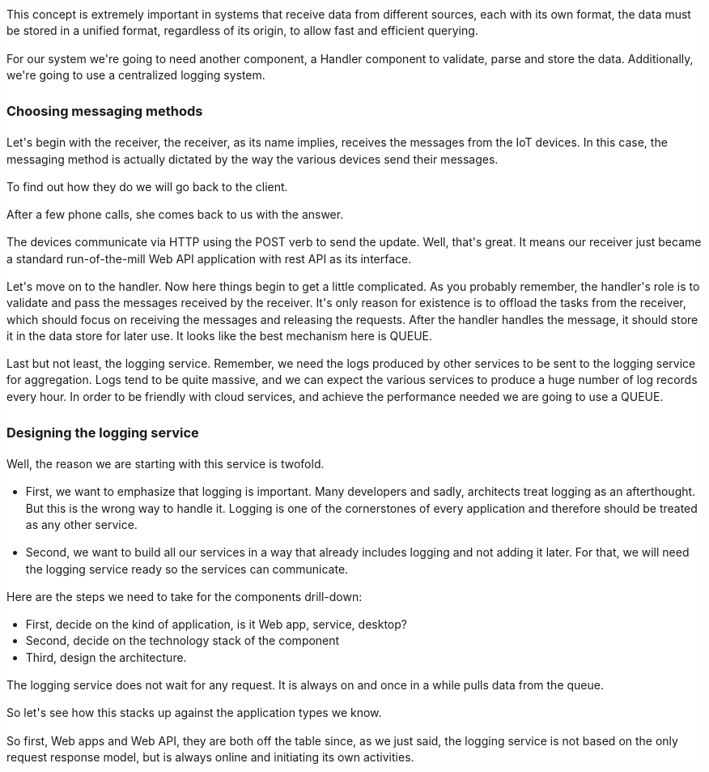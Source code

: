 This concept is extremely important in systems that receive data from different sources, each
with its own format, the data must be stored in a unified format, regardless of its origin, to
allow fast and efficient querying.

For our system we're going to need another component, a Handler component to validate, parse and 
store the data. Additionally, we're going to use a centralized logging system.

### Choosing messaging methods

Let's begin with the receiver, the receiver, as its name implies, receives the messages from
the IoT devices. In this case, the messaging method is actually dictated by the way the 
various devices send their messages.

To find out how they do we will go back to the client.

After a few phone calls, she comes back to us with the answer.

The devices communicate via HTTP using the POST verb to send the update. Well, that's great.
It means our receiver just became a standard run-of-the-mill Web API application with rest
API as its interface.

Let's move on to the handler. Now here things begin to get a little complicated. As you probably
remember, the handler's role is to validate and pass the messages received by the receiver.
It's only reason for existence is to offload the tasks from the receiver, which should focus 
on receiving the messages and releasing the requests. After the handler handles the message, it
should store it in the data store for later use. It looks like the best mechanism here is QUEUE.

Last but not least, the logging service. Remember, we need the logs produced by other services 
to be sent to the logging service for aggregation. Logs tend to be quite massive, and we can 
expect the various services to produce a huge number of log records every hour. In order to be
friendly with cloud services, and achieve the performance needed we are going to use a QUEUE.

### Designing the logging service

Well, the reason we are starting with this service is twofold.

* First, we want to emphasize that logging is important. Many developers and sadly, architects
treat logging as an afterthought. But this is the wrong way to handle it. Logging is one of the
cornerstones of every application and therefore should be treated as any other service.

* Second, we want to build all our services in a way that already includes logging and not
adding it later. For that, we will need the logging service ready so the services can
communicate.

Here are the steps we need to take for the components drill-down:

* First, decide on the kind of application, is it Web app, service, desktop? 
* Second, decide on the technology stack of the component
* Third, design the architecture.

The logging service does not wait for any request. It is always on and once in a while 
pulls data from the queue.

So let's see how this stacks up against the application types we know.

So first, Web apps and Web API, they are both off the table since, as we just said, the 
logging service is not based on the only request response model, but is always online and
initiating its own activities.
